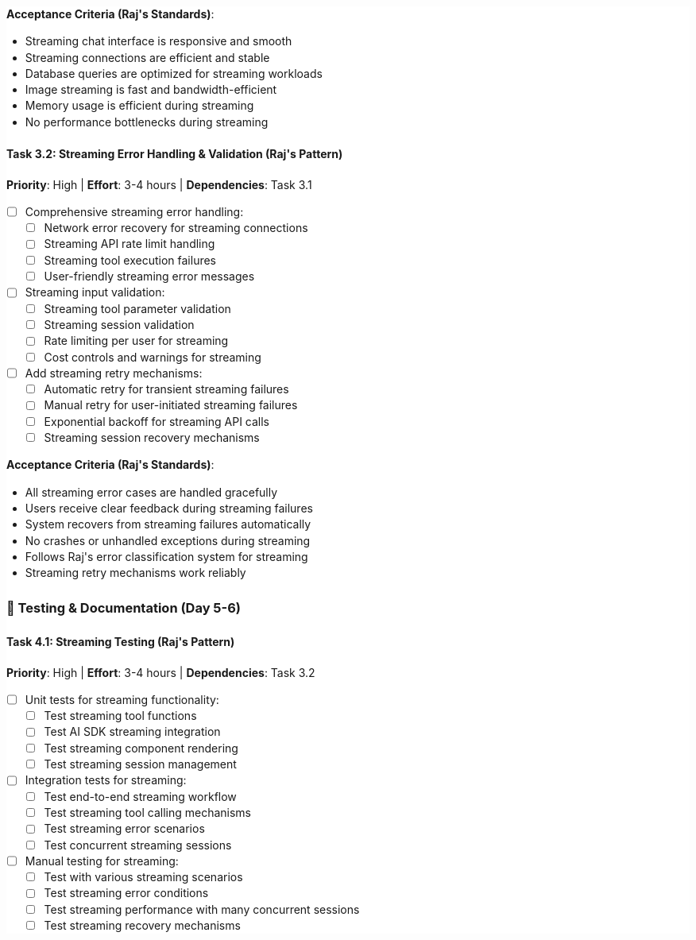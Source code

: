 **Acceptance Criteria (Raj's Standards)**:
- Streaming chat interface is responsive and smooth
- Streaming connections are efficient and stable
- Database queries are optimized for streaming workloads
- Image streaming is fast and bandwidth-efficient
- Memory usage is efficient during streaming
- No performance bottlenecks during streaming

#### Task 3.2: Streaming Error Handling & Validation (Raj's Pattern)
**Priority**: High | **Effort**: 3-4 hours | **Dependencies**: Task 3.1

- [ ] Comprehensive streaming error handling:
  - [ ] Network error recovery for streaming connections
  - [ ] Streaming API rate limit handling
  - [ ] Streaming tool execution failures
  - [ ] User-friendly streaming error messages
- [ ] Streaming input validation:
  - [ ] Streaming tool parameter validation
  - [ ] Streaming session validation
  - [ ] Rate limiting per user for streaming
  - [ ] Cost controls and warnings for streaming
- [ ] Add streaming retry mechanisms:
  - [ ] Automatic retry for transient streaming failures
  - [ ] Manual retry for user-initiated streaming failures
  - [ ] Exponential backoff for streaming API calls
  - [ ] Streaming session recovery mechanisms

**Acceptance Criteria (Raj's Standards)**:
- All streaming error cases are handled gracefully
- Users receive clear feedback during streaming failures
- System recovers from streaming failures automatically
- No crashes or unhandled exceptions during streaming
- Follows Raj's error classification system for streaming
- Streaming retry mechanisms work reliably

### 🧪 Testing & Documentation (Day 5-6)

#### Task 4.1: Streaming Testing (Raj's Pattern)
**Priority**: High | **Effort**: 3-4 hours | **Dependencies**: Task 3.2

- [ ] Unit tests for streaming functionality:
  - [ ] Test streaming tool functions
  - [ ] Test AI SDK streaming integration
  - [ ] Test streaming component rendering
  - [ ] Test streaming session management
- [ ] Integration tests for streaming:
  - [ ] Test end-to-end streaming workflow
  - [ ] Test streaming tool calling mechanisms
  - [ ] Test streaming error scenarios
  - [ ] Test concurrent streaming sessions
- [ ] Manual testing for streaming:
  - [ ] Test with various streaming scenarios
  - [ ] Test streaming error conditions
  - [ ] Test streaming performance with many concurrent sessions
  - [ ] Test streaming recovery mechanisms
